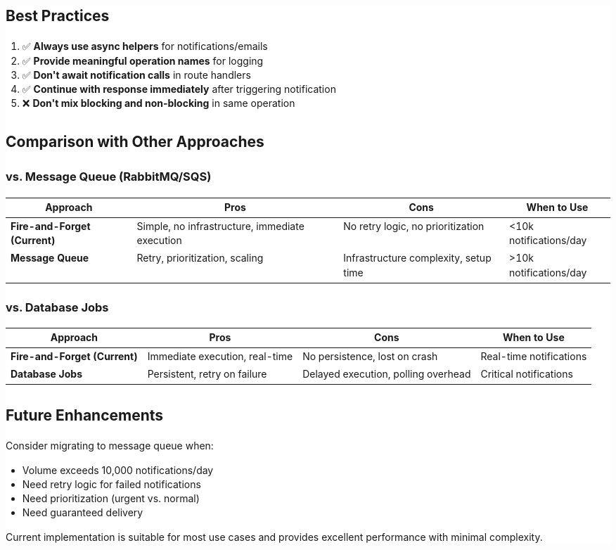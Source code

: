 ```javascript
```

## Best Practices

1. ✅ **Always use async helpers** for notifications/emails
2. ✅ **Provide meaningful operation names** for logging
3. ✅ **Don't await notification calls** in route handlers
4. ✅ **Continue with response immediately** after triggering notification
5. ❌ **Don't mix blocking and non-blocking** in same operation

## Comparison with Other Approaches

### vs. Message Queue (RabbitMQ/SQS)

| Approach | Pros | Cons | When to Use |
|----------|------|------|-------------|
| **Fire-and-Forget (Current)** | Simple, no infrastructure, immediate execution | No retry logic, no prioritization | <10k notifications/day |
| **Message Queue** | Retry, prioritization, scaling | Infrastructure complexity, setup time | >10k notifications/day |

### vs. Database Jobs

| Approach | Pros | Cons | When to Use |
|----------|------|------|-------------|
| **Fire-and-Forget (Current)** | Immediate execution, real-time | No persistence, lost on crash | Real-time notifications |
| **Database Jobs** | Persistent, retry on failure | Delayed execution, polling overhead | Critical notifications |

## Future Enhancements

Consider migrating to message queue when:
- Volume exceeds 10,000 notifications/day
- Need retry logic for failed notifications
- Need prioritization (urgent vs. normal)
- Need guaranteed delivery

Current implementation is suitable for most use cases and provides excellent performance with minimal complexity.

